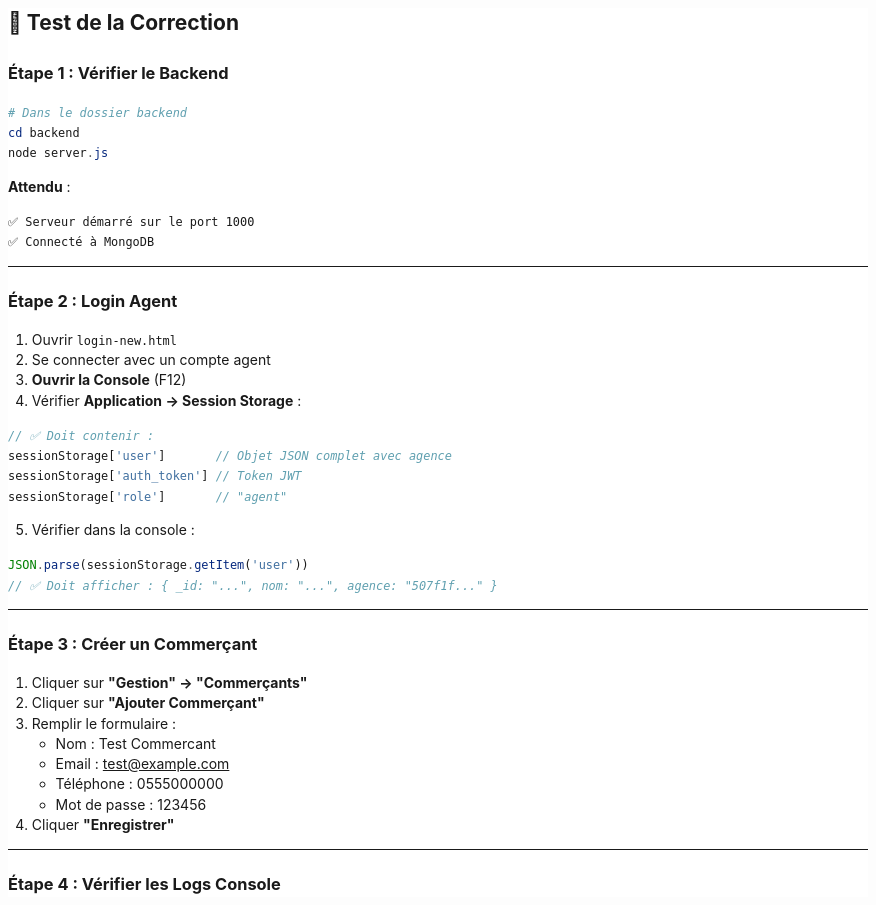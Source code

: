 ## 🧪 Test de la Correction

### Étape 1 : Vérifier le Backend

```powershell
# Dans le dossier backend
cd backend
node server.js
```

**Attendu** :
```
✅ Serveur démarré sur le port 1000
✅ Connecté à MongoDB
```

---

### Étape 2 : Login Agent

1. Ouvrir `login-new.html`
2. Se connecter avec un compte agent
3. **Ouvrir la Console** (F12)
4. Vérifier **Application → Session Storage** :

```javascript
// ✅ Doit contenir :
sessionStorage['user']       // Objet JSON complet avec agence
sessionStorage['auth_token'] // Token JWT
sessionStorage['role']       // "agent"
```

5. Vérifier dans la console :
```javascript
JSON.parse(sessionStorage.getItem('user'))
// ✅ Doit afficher : { _id: "...", nom: "...", agence: "507f1f..." }
```

---

### Étape 3 : Créer un Commerçant

1. Cliquer sur **"Gestion" → "Commerçants"**
2. Cliquer sur **"Ajouter Commerçant"**
3. Remplir le formulaire :
   - Nom : Test Commercant
   - Email : test@example.com
   - Téléphone : 0555000000
   - Mot de passe : 123456
4. Cliquer **"Enregistrer"**

---

### Étape 4 : Vérifier les Logs Console
